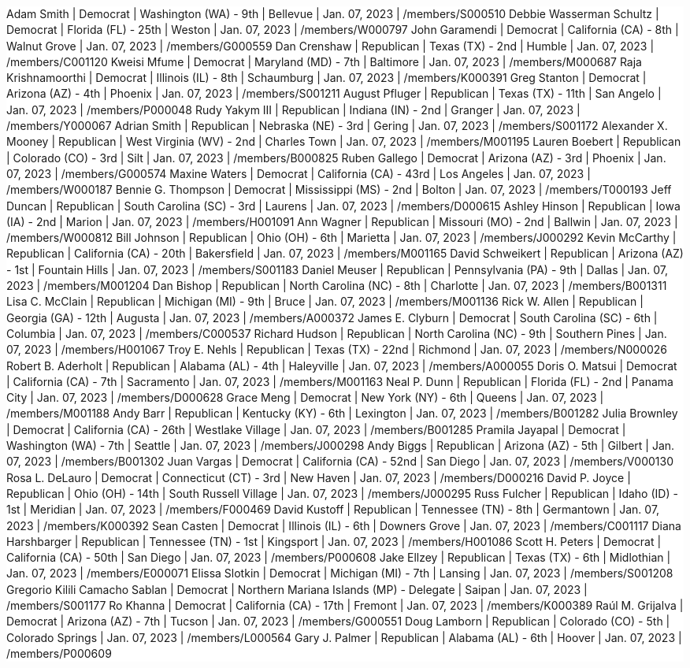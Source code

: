 Adam Smith | Democrat | Washington (WA) - 9th | Bellevue | Jan. 07, 2023 | /members/S000510
Debbie Wasserman Schultz | Democrat | Florida (FL) - 25th | Weston | Jan. 07, 2023 | /members/W000797
John Garamendi | Democrat | California (CA) - 8th | Walnut Grove | Jan. 07, 2023 | /members/G000559
Dan Crenshaw | Republican | Texas (TX) - 2nd | Humble | Jan. 07, 2023 | /members/C001120
Kweisi Mfume | Democrat | Maryland (MD) - 7th | Baltimore | Jan. 07, 2023 | /members/M000687
Raja Krishnamoorthi | Democrat | Illinois (IL) - 8th | Schaumburg | Jan. 07, 2023 | /members/K000391
Greg Stanton | Democrat | Arizona (AZ) - 4th | Phoenix | Jan. 07, 2023 | /members/S001211
August Pfluger | Republican | Texas (TX) - 11th | San Angelo | Jan. 07, 2023 | /members/P000048
Rudy Yakym III | Republican | Indiana (IN) - 2nd | Granger | Jan. 07, 2023 | /members/Y000067
Adrian Smith | Republican | Nebraska (NE) - 3rd | Gering | Jan. 07, 2023 | /members/S001172
Alexander X. Mooney | Republican | West Virginia (WV) - 2nd | Charles Town | Jan. 07, 2023 | /members/M001195
Lauren Boebert | Republican | Colorado (CO) - 3rd | Silt | Jan. 07, 2023 | /members/B000825
Ruben Gallego | Democrat | Arizona (AZ) - 3rd | Phoenix | Jan. 07, 2023 | /members/G000574
Maxine Waters | Democrat | California (CA) - 43rd | Los Angeles | Jan. 07, 2023 | /members/W000187
Bennie G. Thompson | Democrat | Mississippi (MS) - 2nd | Bolton | Jan. 07, 2023 | /members/T000193
Jeff Duncan | Republican | South Carolina (SC) - 3rd | Laurens | Jan. 07, 2023 | /members/D000615
Ashley Hinson | Republican | Iowa (IA) - 2nd | Marion | Jan. 07, 2023 | /members/H001091
Ann Wagner | Republican | Missouri (MO) - 2nd | Ballwin | Jan. 07, 2023 | /members/W000812
Bill Johnson | Republican | Ohio (OH) - 6th | Marietta | Jan. 07, 2023 | /members/J000292
Kevin McCarthy | Republican | California (CA) - 20th | Bakersfield | Jan. 07, 2023 | /members/M001165
David Schweikert | Republican | Arizona (AZ) - 1st | Fountain Hills | Jan. 07, 2023 | /members/S001183
Daniel Meuser | Republican | Pennsylvania (PA) - 9th | Dallas | Jan. 07, 2023 | /members/M001204
Dan Bishop | Republican | North Carolina (NC) - 8th | Charlotte | Jan. 07, 2023 | /members/B001311
Lisa C. McClain | Republican | Michigan (MI) - 9th | Bruce | Jan. 07, 2023 | /members/M001136
Rick W. Allen | Republican | Georgia (GA) - 12th | Augusta | Jan. 07, 2023 | /members/A000372
James E. Clyburn | Democrat | South Carolina (SC) - 6th | Columbia | Jan. 07, 2023 | /members/C000537
Richard Hudson | Republican | North Carolina (NC) - 9th | Southern Pines | Jan. 07, 2023 | /members/H001067
Troy E. Nehls | Republican | Texas (TX) - 22nd | Richmond | Jan. 07, 2023 | /members/N000026
Robert B. Aderholt | Republican | Alabama (AL) - 4th | Haleyville | Jan. 07, 2023 | /members/A000055
Doris O. Matsui | Democrat | California (CA) - 7th | Sacramento | Jan. 07, 2023 | /members/M001163
Neal P. Dunn | Republican | Florida (FL) - 2nd | Panama City | Jan. 07, 2023 | /members/D000628
Grace Meng | Democrat | New York (NY) - 6th | Queens | Jan. 07, 2023 | /members/M001188
Andy Barr | Republican | Kentucky (KY) - 6th | Lexington | Jan. 07, 2023 | /members/B001282
Julia Brownley | Democrat | California (CA) - 26th | Westlake Village | Jan. 07, 2023 | /members/B001285
Pramila Jayapal | Democrat | Washington (WA) - 7th | Seattle | Jan. 07, 2023 | /members/J000298
Andy Biggs | Republican | Arizona (AZ) - 5th | Gilbert | Jan. 07, 2023 | /members/B001302
Juan Vargas | Democrat | California (CA) - 52nd | San Diego | Jan. 07, 2023 | /members/V000130
Rosa L. DeLauro | Democrat | Connecticut (CT) - 3rd | New Haven | Jan. 07, 2023 | /members/D000216
David P. Joyce | Republican | Ohio (OH) - 14th | South Russell Village | Jan. 07, 2023 | /members/J000295
Russ Fulcher | Republican | Idaho (ID) - 1st | Meridian | Jan. 07, 2023 | /members/F000469
David Kustoff | Republican | Tennessee (TN) - 8th | Germantown | Jan. 07, 2023 | /members/K000392
Sean Casten | Democrat | Illinois (IL) - 6th | Downers Grove | Jan. 07, 2023 | /members/C001117
Diana Harshbarger | Republican | Tennessee (TN) - 1st | Kingsport | Jan. 07, 2023 | /members/H001086
Scott H. Peters | Democrat | California (CA) - 50th | San Diego | Jan. 07, 2023 | /members/P000608
Jake Ellzey | Republican | Texas (TX) - 6th | Midlothian | Jan. 07, 2023 | /members/E000071
Elissa Slotkin | Democrat | Michigan (MI) - 7th | Lansing | Jan. 07, 2023 | /members/S001208
Gregorio Kilili Camacho Sablan | Democrat | Northern Mariana Islands (MP) - Delegate | Saipan | Jan. 07, 2023 | /members/S001177
Ro Khanna | Democrat | California (CA) - 17th | Fremont | Jan. 07, 2023 | /members/K000389
Raúl M. Grijalva | Democrat | Arizona (AZ) - 7th | Tucson | Jan. 07, 2023 | /members/G000551
Doug Lamborn | Republican | Colorado (CO) - 5th | Colorado Springs | Jan. 07, 2023 | /members/L000564
Gary J. Palmer | Republican | Alabama (AL) - 6th | Hoover | Jan. 07, 2023 | /members/P000609
